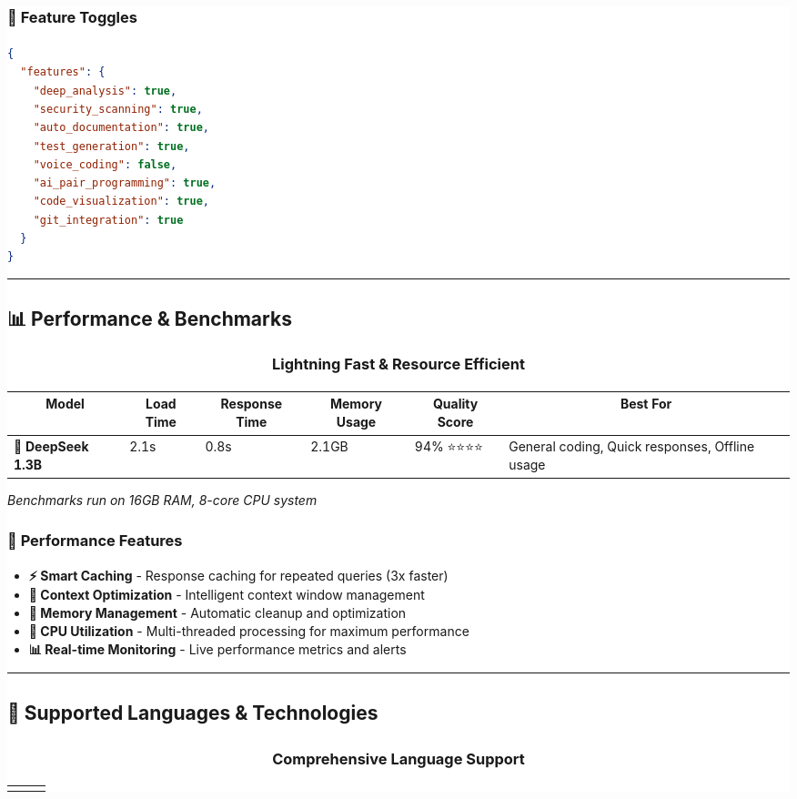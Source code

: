 ### 🔧 **Feature Toggles**

```json
{
  "features": {
    "deep_analysis": true,
    "security_scanning": true,
    "auto_documentation": true,
    "test_generation": true,
    "voice_coding": false,
    "ai_pair_programming": true,
    "code_visualization": true,
    "git_integration": true
  }
}
```

---

## 📊 Performance & Benchmarks

<div align="center">

### **Lightning Fast & Resource Efficient**

</div>

| Model | Load Time | Response Time | Memory Usage | Quality Score | Best For |
|-------|-----------|---------------|--------------|---------------|----------|
| **🚀 DeepSeek 1.3B** | 2.1s | 0.8s | 2.1GB | 94% ⭐⭐⭐⭐ | General coding, Quick responses, Offline usage |

*Benchmarks run on 16GB RAM, 8-core CPU system*

### 🚀 **Performance Features**

- **⚡ Smart Caching** - Response caching for repeated queries (3x faster)
- **🧠 Context Optimization** - Intelligent context window management
- **💾 Memory Management** - Automatic cleanup and optimization
- **🔄 CPU Utilization** - Multi-threaded processing for maximum performance
- **📊 Real-time Monitoring** - Live performance metrics and alerts

---

## 🎯 Supported Languages & Technologies

<div align="center">

### **Comprehensive Language Support**

</div>

<table>
<tr>
<td width="33%" align="center">

